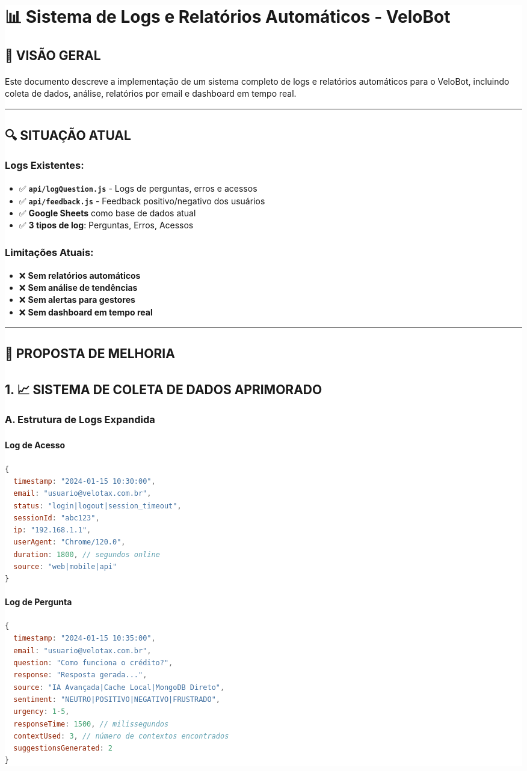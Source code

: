 # 📊 Sistema de Logs e Relatórios Automáticos - VeloBot

## 🎯 **VISÃO GERAL**

Este documento descreve a implementação de um sistema completo de logs e relatórios automáticos para o VeloBot, incluindo coleta de dados, análise, relatórios por email e dashboard em tempo real.

---

## 🔍 **SITUAÇÃO ATUAL**

### **Logs Existentes:**
- ✅ **`api/logQuestion.js`** - Logs de perguntas, erros e acessos
- ✅ **`api/feedback.js`** - Feedback positivo/negativo dos usuários
- ✅ **Google Sheets** como base de dados atual
- ✅ **3 tipos de log**: Perguntas, Erros, Acessos

### **Limitações Atuais:**
- ❌ **Sem relatórios automáticos**
- ❌ **Sem análise de tendências**
- ❌ **Sem alertas para gestores**
- ❌ **Sem dashboard em tempo real**

---

## 🚀 **PROPOSTA DE MELHORIA**

## **1. 📈 SISTEMA DE COLETA DE DADOS APRIMORADO**

### **A. Estrutura de Logs Expandida**

#### **Log de Acesso**
```javascript
{
  timestamp: "2024-01-15 10:30:00",
  email: "usuario@velotax.com.br",
  status: "login|logout|session_timeout",
  sessionId: "abc123",
  ip: "192.168.1.1",
  userAgent: "Chrome/120.0",
  duration: 1800, // segundos online
  source: "web|mobile|api"
}
```

#### **Log de Pergunta**
```javascript
{
  timestamp: "2024-01-15 10:35:00",
  email: "usuario@velotax.com.br",
  question: "Como funciona o crédito?",
  response: "Resposta gerada...",
  source: "IA Avançada|Cache Local|MongoDB Direto",
  sentiment: "NEUTRO|POSITIVO|NEGATIVO|FRUSTRADO",
  urgency: 1-5,
  responseTime: 1500, // milissegundos
  contextUsed: 3, // número de contextos encontrados
  suggestionsGenerated: 2
}
```
